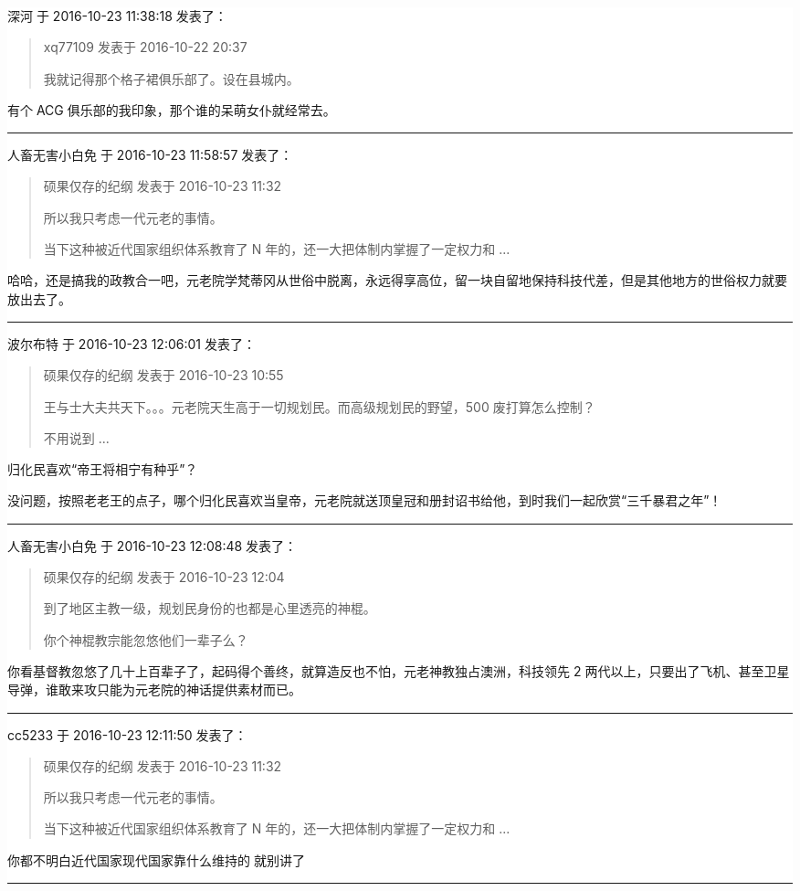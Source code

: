 
深河 于 2016-10-23 11:38:18 发表了：

> xq77109 发表于 2016-10-22 20:37
>
> 我就记得那个格子裙俱乐部了。设在县城内。

有个 ACG 俱乐部的我印象，那个谁的呆萌女仆就经常去。

---

人畜无害小白免 于 2016-10-23 11:58:57 发表了：

> 硕果仅存的纪纲 发表于 2016-10-23 11:32
>
> 所以我只考虑一代元老的事情。
>
> 当下这种被近代国家组织体系教育了 N 年的，还一大把体制内掌握了一定权力和 ...

哈哈，还是搞我的政教合一吧，元老院学梵蒂冈从世俗中脱离，永远得享高位，留一块自留地保持科技代差，但是其他地方的世俗权力就要放出去了。

---

波尔布特 于 2016-10-23 12:06:01 发表了：

> 硕果仅存的纪纲 发表于 2016-10-23 10:55
>
> 王与士大夫共天下。。。元老院天生高于一切规划民。而高级规划民的野望，500 废打算怎么控制？
>
> 不用说到 ...

归化民喜欢“帝王将相宁有种乎”？

没问题，按照老老王的点子，哪个归化民喜欢当皇帝，元老院就送顶皇冠和册封诏书给他，到时我们一起欣赏“三千暴君之年”！

---

人畜无害小白免 于 2016-10-23 12:08:48 发表了：

> 硕果仅存的纪纲 发表于 2016-10-23 12:04
>
> 到了地区主教一级，规划民身份的也都是心里透亮的神棍。
>
> 你个神棍教宗能忽悠他们一辈子么？

你看基督教忽悠了几十上百辈子了，起码得个善终，就算造反也不怕，元老神教独占澳洲，科技领先 2 两代以上，只要出了飞机、甚至卫星导弹，谁敢来攻只能为元老院的神话提供素材而已。

---

cc5233 于 2016-10-23 12:11:50 发表了：

> 硕果仅存的纪纲 发表于 2016-10-23 11:32
>
> 所以我只考虑一代元老的事情。
>
> 当下这种被近代国家组织体系教育了 N 年的，还一大把体制内掌握了一定权力和 ...

你都不明白近代国家现代国家靠什么维持的 就别讲了

---
